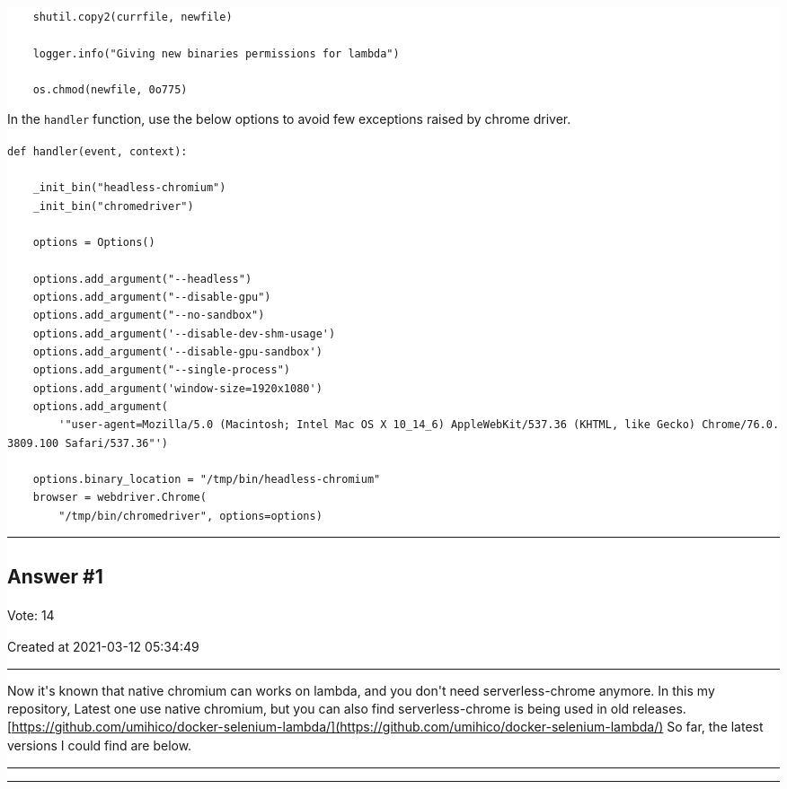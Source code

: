 ```
    shutil.copy2(currfile, newfile)

    logger.info("Giving new binaries permissions for lambda")

    os.chmod(newfile, 0o775)
```

In the `handler` function, use the below options to avoid few exceptions raised by chrome driver.
```
def handler(event, context):

    _init_bin("headless-chromium")
    _init_bin("chromedriver")

    options = Options()

    options.add_argument("--headless")
    options.add_argument("--disable-gpu")
    options.add_argument("--no-sandbox")
    options.add_argument('--disable-dev-shm-usage')
    options.add_argument('--disable-gpu-sandbox')
    options.add_argument("--single-process")
    options.add_argument('window-size=1920x1080')
    options.add_argument(
        '"user-agent=Mozilla/5.0 (Macintosh; Intel Mac OS X 10_14_6) AppleWebKit/537.36 (KHTML, like Gecko) Chrome/76.0.3809.100 Safari/537.36"')

    options.binary_location = "/tmp/bin/headless-chromium"
    browser = webdriver.Chrome(
        "/tmp/bin/chromedriver", options=options)
```



------------
    
    
## Answer \#1

 Vote: 14

Created at 2021-03-12 05:34:49

------------

Now it's known that native chromium can works on lambda, and you don't need serverless-chrome anymore. In this my repository, Latest one use native chromium, but you can also find serverless-chrome is being used in old releases.
[https://github.com/umihico/docker-selenium-lambda/](https://github.com/umihico/docker-selenium-lambda/)
So far, the latest versions I could find are below.
- - - - 


------------
    